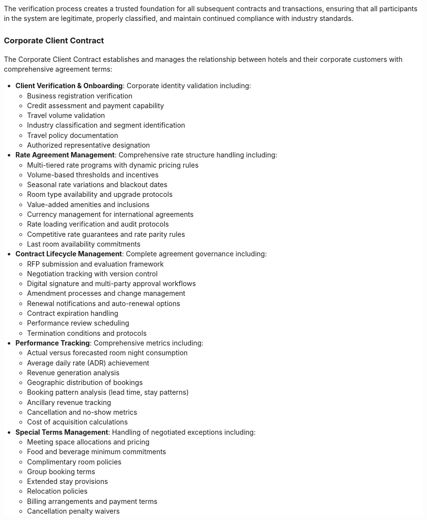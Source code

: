 The verification process creates a trusted foundation for all subsequent contracts and transactions, ensuring that all participants in the system are legitimate, properly classified, and maintain continued compliance with industry standards.

### Corporate Client Contract

The Corporate Client Contract establishes and manages the relationship between hotels and their corporate customers with comprehensive agreement terms:

- **Client Verification & Onboarding**: Corporate identity validation including:
    - Business registration verification
    - Credit assessment and payment capability
    - Travel volume validation
    - Industry classification and segment identification
    - Travel policy documentation
    - Authorized representative designation
- **Rate Agreement Management**: Comprehensive rate structure handling including:
    - Multi-tiered rate programs with dynamic pricing rules
    - Volume-based thresholds and incentives
    - Seasonal rate variations and blackout dates
    - Room type availability and upgrade protocols
    - Value-added amenities and inclusions
    - Currency management for international agreements
    - Rate loading verification and audit protocols
    - Competitive rate guarantees and rate parity rules
    - Last room availability commitments
- **Contract Lifecycle Management**: Complete agreement governance including:
    - RFP submission and evaluation framework
    - Negotiation tracking with version control
    - Digital signature and multi-party approval workflows
    - Amendment processes and change management
    - Renewal notifications and auto-renewal options
    - Contract expiration handling
    - Performance review scheduling
    - Termination conditions and protocols
- **Performance Tracking**: Comprehensive metrics including:
    - Actual versus forecasted room night consumption
    - Average daily rate (ADR) achievement
    - Revenue generation analysis
    - Geographic distribution of bookings
    - Booking pattern analysis (lead time, stay patterns)
    - Ancillary revenue tracking
    - Cancellation and no-show metrics
    - Cost of acquisition calculations
- **Special Terms Management**: Handling of negotiated exceptions including:
    - Meeting space allocations and pricing
    - Food and beverage minimum commitments
    - Complimentary room policies
    - Group booking terms
    - Extended stay provisions
    - Relocation policies
    - Billing arrangements and payment terms
    - Cancellation penalty waivers
